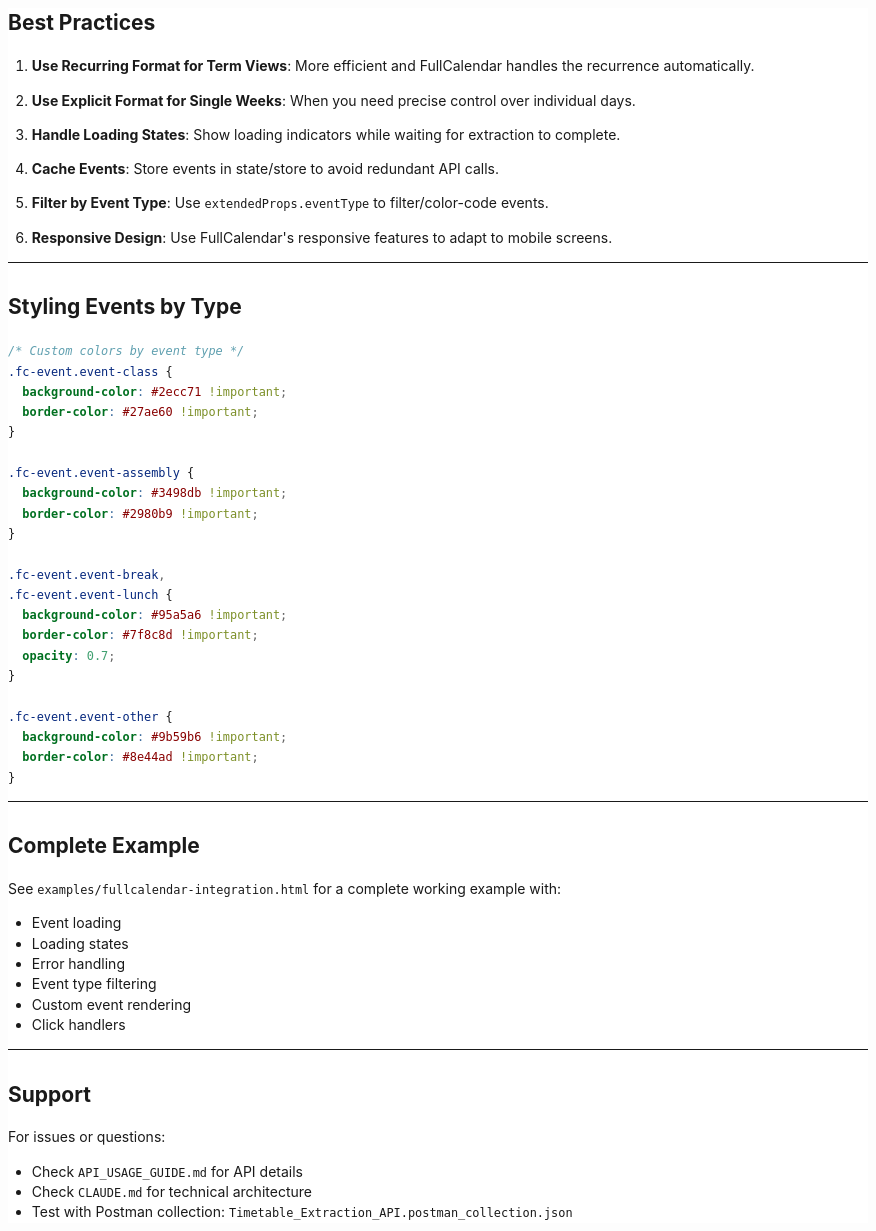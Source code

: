 
## Best Practices

1. **Use Recurring Format for Term Views**: More efficient and FullCalendar handles the recurrence automatically.

2. **Use Explicit Format for Single Weeks**: When you need precise control over individual days.

3. **Handle Loading States**: Show loading indicators while waiting for extraction to complete.

4. **Cache Events**: Store events in state/store to avoid redundant API calls.

5. **Filter by Event Type**: Use `extendedProps.eventType` to filter/color-code events.

6. **Responsive Design**: Use FullCalendar's responsive features to adapt to mobile screens.

---

## Styling Events by Type

```css
/* Custom colors by event type */
.fc-event.event-class {
  background-color: #2ecc71 !important;
  border-color: #27ae60 !important;
}

.fc-event.event-assembly {
  background-color: #3498db !important;
  border-color: #2980b9 !important;
}

.fc-event.event-break,
.fc-event.event-lunch {
  background-color: #95a5a6 !important;
  border-color: #7f8c8d !important;
  opacity: 0.7;
}

.fc-event.event-other {
  background-color: #9b59b6 !important;
  border-color: #8e44ad !important;
}
```

---

## Complete Example

See `examples/fullcalendar-integration.html` for a complete working example with:
- Event loading
- Loading states
- Error handling
- Event type filtering
- Custom event rendering
- Click handlers

---

## Support

For issues or questions:
- Check `API_USAGE_GUIDE.md` for API details
- Check `CLAUDE.md` for technical architecture
- Test with Postman collection: `Timetable_Extraction_API.postman_collection.json`
